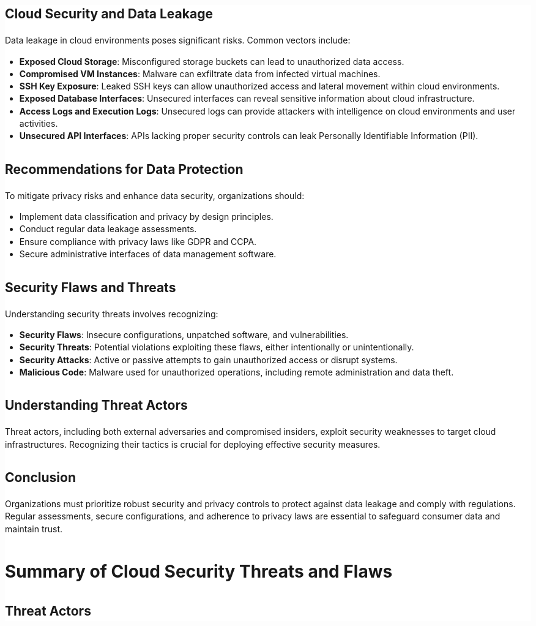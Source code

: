 ## Cloud Security and Data Leakage
Data leakage in cloud environments poses significant risks. Common vectors include:

- **Exposed Cloud Storage**: Misconfigured storage buckets can lead to unauthorized data access.
- **Compromised VM Instances**: Malware can exfiltrate data from infected virtual machines.
- **SSH Key Exposure**: Leaked SSH keys can allow unauthorized access and lateral movement within cloud environments.
- **Exposed Database Interfaces**: Unsecured interfaces can reveal sensitive information about cloud infrastructure.
- **Access Logs and Execution Logs**: Unsecured logs can provide attackers with intelligence on cloud environments and user activities.
- **Unsecured API Interfaces**: APIs lacking proper security controls can leak Personally Identifiable Information (PII).

## Recommendations for Data Protection
To mitigate privacy risks and enhance data security, organizations should:

- Implement data classification and privacy by design principles.
- Conduct regular data leakage assessments.
- Ensure compliance with privacy laws like GDPR and CCPA.
- Secure administrative interfaces of data management software.

## Security Flaws and Threats
Understanding security threats involves recognizing:

- **Security Flaws**: Insecure configurations, unpatched software, and vulnerabilities.
- **Security Threats**: Potential violations exploiting these flaws, either intentionally or unintentionally.
- **Security Attacks**: Active or passive attempts to gain unauthorized access or disrupt systems.
- **Malicious Code**: Malware used for unauthorized operations, including remote administration and data theft.

## Understanding Threat Actors
Threat actors, including both external adversaries and compromised insiders, exploit security weaknesses to target cloud infrastructures. Recognizing their tactics is crucial for deploying effective security measures.

## Conclusion
Organizations must prioritize robust security and privacy controls to protect against data leakage and comply with regulations. Regular assessments, secure configurations, and adherence to privacy laws are essential to safeguard consumer data and maintain trust.



# Summary of Cloud Security Threats and Flaws

## Threat Actors
